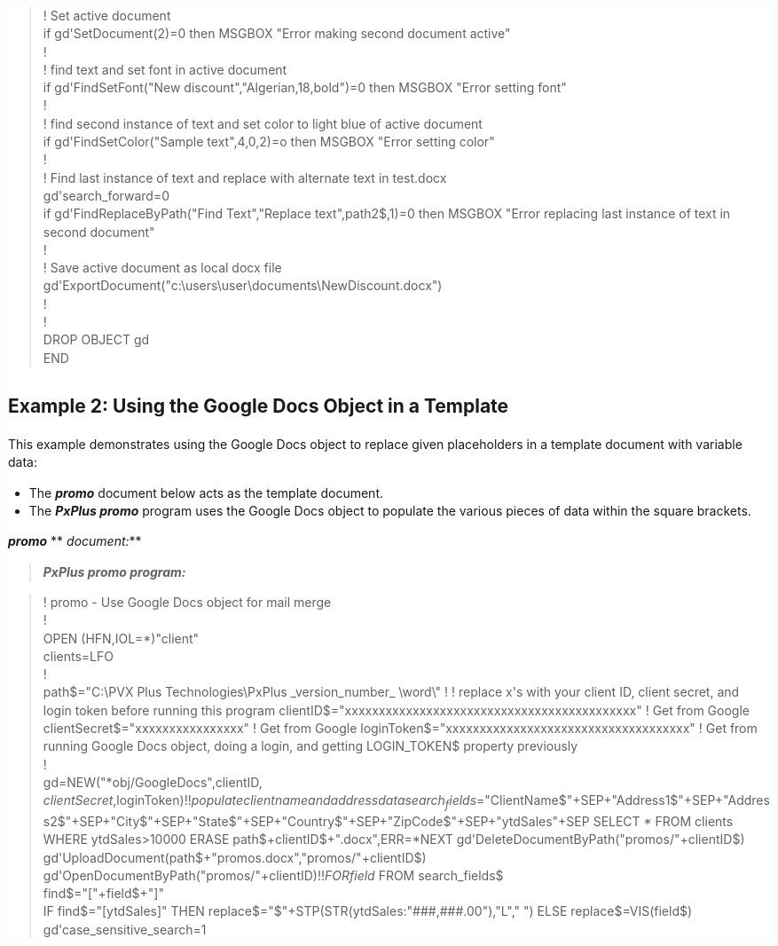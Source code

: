 >  ! Set active document   
>  if gd'SetDocument(2)=0 then MSGBOX "Error making second document active"  
>  !  
>  ! find text and set font in active document  
>  if gd'FindSetFont("New discount","Algerian,18,bold")=0 then MSGBOX "Error setting font"  
>  !  
>  ! find second instance of text and set color to light blue of active document  
>  if gd'FindSetColor("Sample text",4,0,2)=o then MSGBOX "Error setting color"  
>  !  
>  ! Find last instance of text and replace with alternate text in test.docx  
> gd'search_forward=0  
>  if gd'FindReplaceByPath("Find Text","Replace text",path2$,1)=0 then MSGBOX "Error replacing last instance of text in second document"  
>  !  
>  ! Save active document as local docx file  
> gd'ExportDocument("c:\users\user\documents\NewDiscount.docx")  
>  !  
>  !  
>  DROP OBJECT gd  
>  END

## Example 2: Using the Google Docs Object in a Template

This example demonstrates using the Google Docs object to replace given placeholders in a template document with variable data:

  * The **_promo_** document below acts as the template document.
  * The **_PxPlus promo_** program uses the Google Docs object to populate the various pieces of data within the square brackets.



**_promo_** ** _document:_**

> **_PxPlus promo program:_**

> ! promo - Use Google Docs object for mail merge  
>  !   
>  OPEN (HFN,IOL=*)"client"  
>  clients=LFO  
>  !   
> path$="C:\PVX Plus Technologies\PxPlus _version_number_ \word\"  
>  !  
>  ! replace x's with your client ID, client secret, and login token before running this program  
> clientID$="xxxxxxxxxxxxxxxxxxxxxxxxxxxxxxxxxxxxxxxxxxx" ! Get from Google  
> clientSecret$="xxxxxxxxxxxxxxxx" ! Get from Google  
> loginToken$="xxxxxxxxxxxxxxxxxxxxxxxxxxxxxxxxxxxx" ! Get from running Google Docs object, doing a login, and getting LOGIN_TOKEN$ property previously  
>  !  
> gd=NEW("*obj/GoogleDocs",clientID$,clientSecret$,loginToken$)  
>  !   
>  ! populate client name and address data   
>  search_fields$="ClientName$"+SEP+"Address1$"+SEP+"Address2$"+SEP+"City$"+SEP+"State$"+SEP+"Country$"+SEP+"ZipCode$"+SEP+"ytdSales"+SEP  
>  SELECT * FROM clients WHERE ytdSales>10000  
>  ERASE path$+clientID$+".docx",ERR=*NEXT  
> gd'DeleteDocumentByPath("promos/"+clientID$)  
> gd'UploadDocument(path$+"promos.docx","promos/"+clientID$)  
> gd'OpenDocumentByPath("promos/"+clientID$)  
>  !   
>  !   
>  FOR field$ FROM search_fields$  
>  find$="["+field$+"]"  
>  IF find$="[ytdSales]" THEN replace$="$"+STP(STR(ytdSales:"###,###.00"),"L"," ") ELSE replace$=VIS(field$)  
> gd'case_sensitive_search=1  